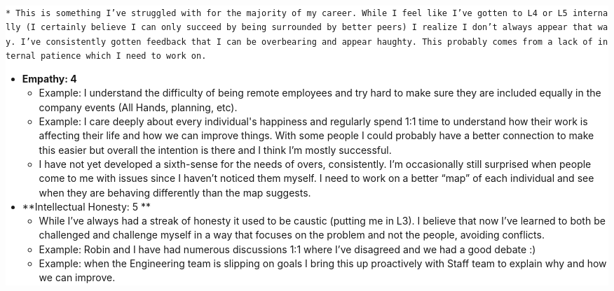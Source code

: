     * This is something I’ve struggled with for the majority of my career. While I feel like I’ve gotten to L4 or L5 internally (I certainly believe I can only succeed by being surrounded by better peers) I realize I don’t always appear that way. I’ve consistently gotten feedback that I can be overbearing and appear haughty. This probably comes from a lack of internal patience which I need to work on.
* **Empathy: 4**
    * Example: I understand the difficulty of being remote employees and try hard to make sure they are included equally in the company events (All Hands, planning, etc).
    * Example: I care deeply about every individual's happiness and regularly spend 1:1 time to understand how their work is affecting their life and how we can improve things. With some people I could probably have a better connection to make this easier but overall the intention is there and I think I’m mostly successful.
    * I have not yet developed a sixth-sense for the needs of overs, consistently. I’m occasionally still surprised when people come to me with issues since I haven’t noticed them myself. I need to work on a better “map” of each individual and see when they are behaving differently than the map suggests.
* **Intellectual Honesty: 5	**
    * While I’ve always had a streak of honesty it used to be caustic (putting me in L3). I believe that now I’ve learned to both be challenged and challenge myself in a way that focuses on the problem and not the people, avoiding conflicts. 
    * Example: Robin and I have had numerous discussions 1:1 where I’ve disagreed and we had a good debate :)
    * Example: when the Engineering team is slipping on goals I bring this up proactively with Staff team to explain why and how we can improve.